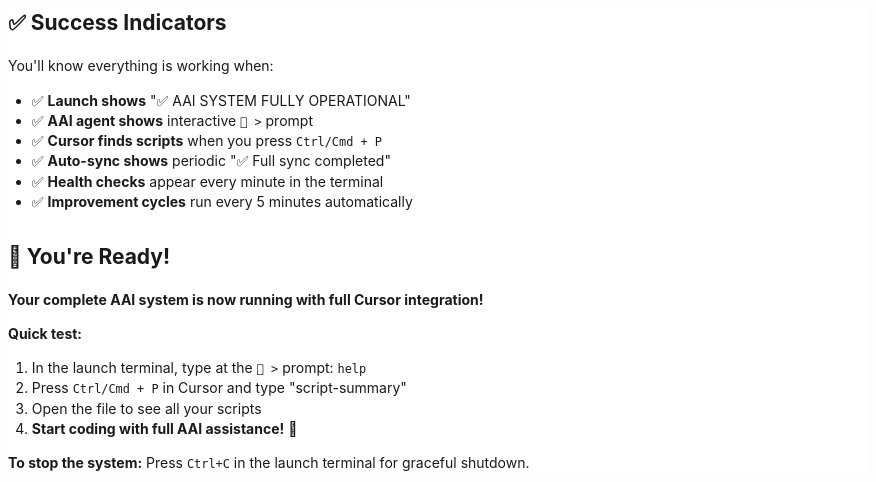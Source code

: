 ## ✅ **Success Indicators**

You'll know everything is working when:
- ✅ **Launch shows** "✅ AAI SYSTEM FULLY OPERATIONAL"
- ✅ **AAI agent shows** interactive `🤖 >` prompt
- ✅ **Cursor finds scripts** when you press `Ctrl/Cmd + P`
- ✅ **Auto-sync shows** periodic "✅ Full sync completed"
- ✅ **Health checks** appear every minute in the terminal
- ✅ **Improvement cycles** run every 5 minutes automatically

## 🎉 **You're Ready!**

**Your complete AAI system is now running with full Cursor integration!**

**Quick test:**
1. In the launch terminal, type at the `🤖 >` prompt: `help`
2. Press `Ctrl/Cmd + P` in Cursor and type "script-summary"
3. Open the file to see all your scripts
4. **Start coding with full AAI assistance!** 🚀

**To stop the system:** Press `Ctrl+C` in the launch terminal for graceful shutdown. 